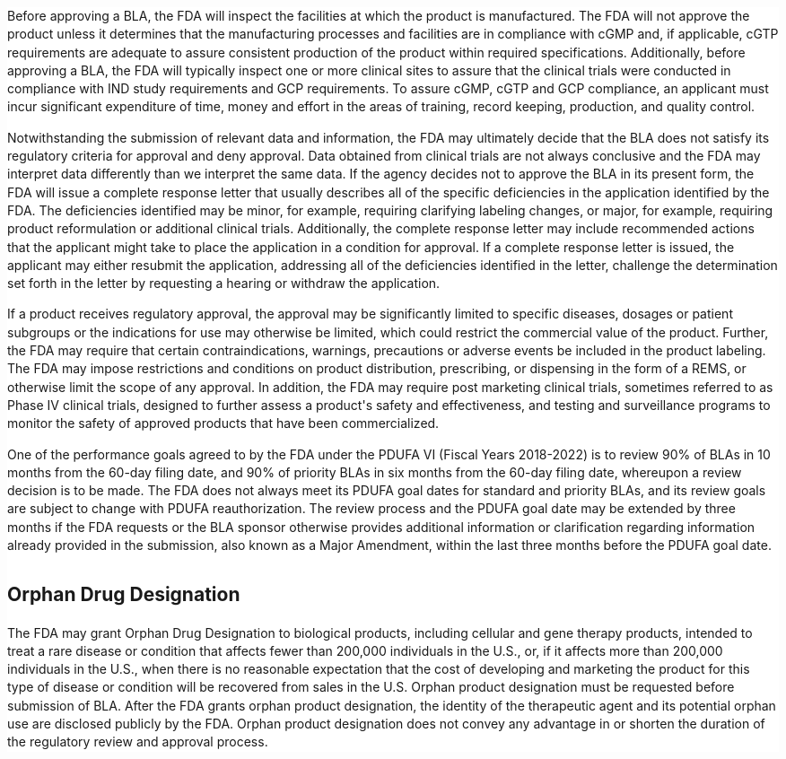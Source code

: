 Before approving a BLA, the FDA will inspect the facilities at which the product is manufactured. The FDA will not approve the product unless it determines that the manufacturing processes and facilities are in compliance with cGMP and, if applicable, cGTP requirements are adequate to assure consistent production of the product within required specifications. Additionally, before approving a BLA, the FDA will typically inspect one or more clinical sites to assure that the clinical trials were conducted in compliance with IND study requirements and GCP requirements. To assure cGMP, cGTP and GCP compliance, an applicant must incur significant expenditure of time, money and effort in the areas of training, record keeping, production, and quality control.

Notwithstanding the submission of relevant data and information, the FDA may ultimately decide that the BLA does not satisfy its regulatory criteria for approval and deny approval. Data obtained from clinical trials are not always conclusive and the FDA may interpret data differently than we interpret the same data. If the agency decides not to approve the BLA in its present form, the FDA will issue a complete response letter that usually describes all of the specific deficiencies in the application identified by the FDA. The deficiencies identified may be minor, for example, requiring clarifying labeling changes, or major, for example, requiring product reformulation or additional clinical trials. Additionally, the complete response letter may include recommended actions that the applicant might take to place the application in a condition for approval. If a complete response letter is issued, the applicant may either resubmit the application, addressing all of the deficiencies identified in the letter, challenge the determination set forth in the letter by requesting a hearing or withdraw the application.

If a product receives regulatory approval, the approval may be significantly limited to specific diseases, dosages or patient subgroups or the indications for use may otherwise be limited, which could restrict the commercial value of the product. Further, the FDA may require that certain contraindications, warnings, precautions or adverse events be included in the product labeling. The FDA may impose restrictions and conditions on product distribution, prescribing, or dispensing in the form of a REMS, or otherwise limit the scope of any approval. In addition, the FDA may require post marketing clinical trials, sometimes referred to as Phase IV clinical trials, designed to further assess a product's safety and effectiveness, and testing and surveillance programs to monitor the safety of approved products that have been commercialized.

One of the performance goals agreed to by the FDA under the PDUFA VI (Fiscal Years 2018-2022) is to review 90% of BLAs in 10 months from the 60-day filing date, and 90% of priority BLAs in six months from the 60-day filing date, whereupon a review decision is to be made. The FDA does not always meet its PDUFA goal dates for standard and priority BLAs, and its review goals are subject to change with PDUFA reauthorization. The review process and the PDUFA goal date may be extended by three months if the FDA requests or the BLA sponsor otherwise provides additional information or clarification regarding information already provided in the submission, also known as a Major Amendment, within the last three months before the PDUFA goal date.

## Orphan Drug Designation

The FDA may grant Orphan Drug Designation to biological products, including cellular and gene therapy products, intended to treat a rare disease or condition that affects fewer than 200,000 individuals in the U.S., or, if it affects more than 200,000 individuals in the U.S., when there is no reasonable expectation that the cost of developing and marketing the product for this type of disease or condition will be recovered from sales in the U.S. Orphan product designation must be requested before submission of BLA. After the FDA grants orphan product designation, the identity of the therapeutic agent and its potential orphan use are disclosed publicly by the FDA. Orphan product designation does not convey any advantage in or shorten the duration of the regulatory review and approval process.

